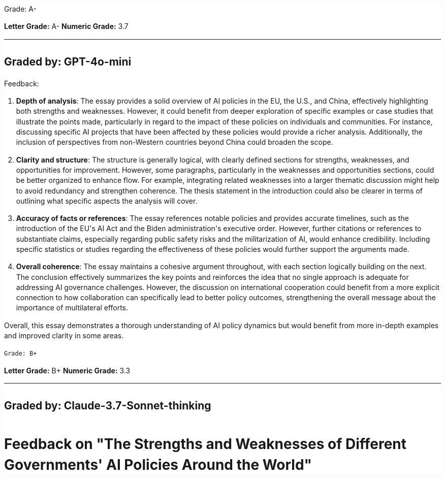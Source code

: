 Grade: A-

**Letter Grade:** A-
**Numeric Grade:** 3.7

---

## Graded by: GPT-4o-mini

Feedback:

1) **Depth of analysis**: The essay provides a solid overview of AI policies in the EU, the U.S., and China, effectively highlighting both strengths and weaknesses. However, it could benefit from deeper exploration of specific examples or case studies that illustrate the points made, particularly in regard to the impact of these policies on individuals and communities. For instance, discussing specific AI projects that have been affected by these policies would provide a richer analysis. Additionally, the inclusion of perspectives from non-Western countries beyond China could broaden the scope.

2) **Clarity and structure**: The structure is generally logical, with clearly defined sections for strengths, weaknesses, and opportunities for improvement. However, some paragraphs, particularly in the weaknesses and opportunities sections, could be better organized to enhance flow. For example, integrating related weaknesses into a larger thematic discussion might help to avoid redundancy and strengthen coherence. The thesis statement in the introduction could also be clearer in terms of outlining what specific aspects the analysis will cover.

3) **Accuracy of facts or references**: The essay references notable policies and provides accurate timelines, such as the introduction of the EU's AI Act and the Biden administration's executive order. However, further citations or references to substantiate claims, especially regarding public safety risks and the militarization of AI, would enhance credibility. Including specific statistics or studies regarding the effectiveness of these policies would further support the arguments made. 

4) **Overall coherence**: The essay maintains a cohesive argument throughout, with each section logically building on the next. The conclusion effectively summarizes the key points and reinforces the idea that no single approach is adequate for addressing AI governance challenges. However, the discussion on international cooperation could benefit from a more explicit connection to how collaboration can specifically lead to better policy outcomes, strengthening the overall message about the importance of multilateral efforts.

Overall, this essay demonstrates a thorough understanding of AI policy dynamics but would benefit from more in-depth examples and improved clarity in some areas.

```
Grade: B+
```

**Letter Grade:** B+
**Numeric Grade:** 3.3

---

## Graded by: Claude-3.7-Sonnet-thinking

# Feedback on "The Strengths and Weaknesses of Different Governments' AI Policies Around the World"
